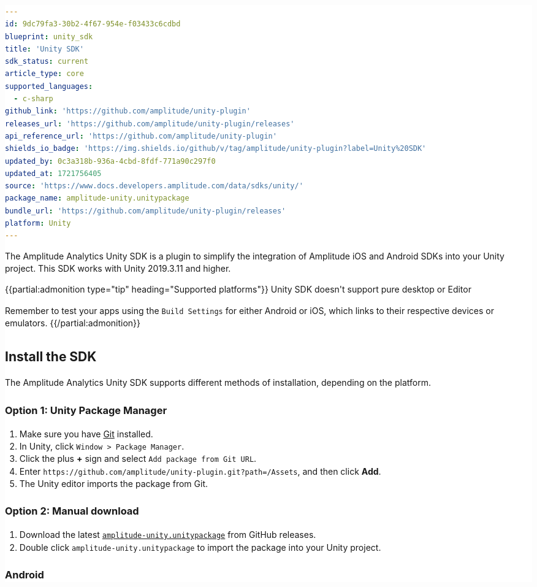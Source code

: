 ```yaml
---
id: 9dc79fa3-30b2-4f67-954e-f03433c6cdbd
blueprint: unity_sdk
title: 'Unity SDK'
sdk_status: current
article_type: core
supported_languages:
  - c-sharp
github_link: 'https://github.com/amplitude/unity-plugin'
releases_url: 'https://github.com/amplitude/unity-plugin/releases'
api_reference_url: 'https://github.com/amplitude/unity-plugin'
shields_io_badge: 'https://img.shields.io/github/v/tag/amplitude/unity-plugin?label=Unity%20SDK'
updated_by: 0c3a318b-936a-4cbd-8fdf-771a90c297f0
updated_at: 1721756405
source: 'https://www.docs.developers.amplitude.com/data/sdks/unity/'
package_name: amplitude-unity.unitypackage
bundle_url: 'https://github.com/amplitude/unity-plugin/releases'
platform: Unity
---
```

The Amplitude Analytics Unity SDK is a plugin to simplify the integration of Amplitude iOS and Android SDKs into your Unity project. This SDK works with Unity 2019.3.11 and higher.

{{partial:admonition type="tip" heading="Supported platforms"}}
Unity SDK doesn't support pure desktop or Editor

Remember to test your apps using the `Build Settings` for either Android or iOS, which links to their respective devices or emulators.
{{/partial:admonition}}

## Install the SDK

The Amplitude Analytics Unity SDK supports different methods of installation, depending on the platform.

### Option 1: Unity Package Manager

1. Make sure you have [Git](https://git-scm.com/) installed.
2. In Unity, click `Window > Package Manager`.
3. Click the plus **+** sign and select `Add package from Git URL`.
4. Enter `https://github.com/amplitude/unity-plugin.git?path=/Assets`, and then click **Add**.
5. The Unity editor imports the package from Git.

### Option 2: Manual download

1. Download the latest [`amplitude-unity.unitypackage`](https://github.com/amplitude/unity-plugin/releases) from GitHub releases.
2. Double click `amplitude-unity.unitypackage` to import the package into your Unity project.

### Android
